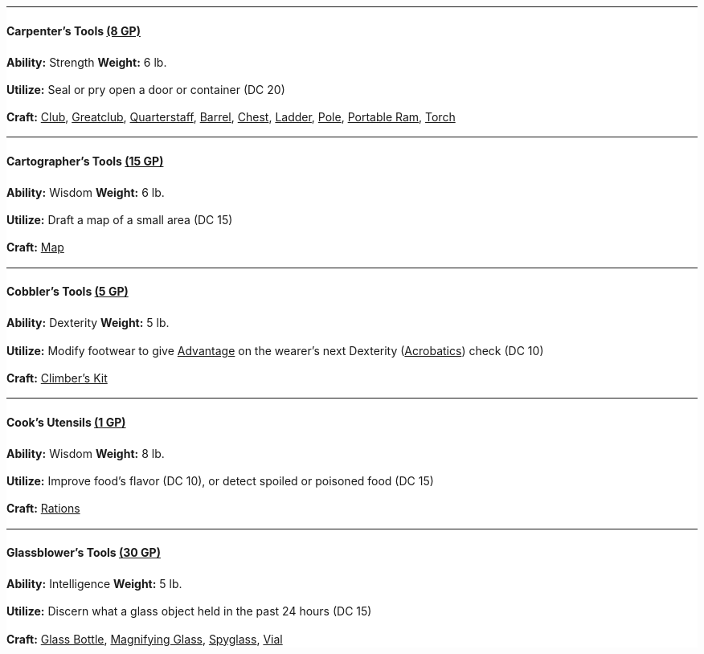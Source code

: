 - - -

#### [](#CarpentersTools8GP)Carpenter’s Tools [(8 GP)](/equipment/409-carpenters-tools)

**Ability:** Strength **Weight:** 6 lb.

**Utilize:** Seal or pry open a door or container (DC 20)

**Craft:** [Club](/equipment/5-club), [Greatclub](/equipment/6-greatclub), [Quarterstaff](/equipment/12-quarterstaff), [Barrel](/equipment/410-barrel), [Chest](/equipment/528-chest), [Ladder](/equipment/498-ladder), [Pole](/equipment/400-pole), [Portable Ram](/equipment/408-portable-ram), [Torch](/equipment/437-torch)

- - -

#### [](#CartographersTools15GP)Cartographer’s Tools [(15 GP)](/equipment/413-cartographers-tools)

**Ability:** Wisdom **Weight:** 6 lb.

**Utilize:** Draft a map of a small area (DC 15)

**Craft:** [Map](/equipment/391-map)

- - -

#### [](#CobblersTools5GP)Cobbler’s Tools [(5 GP)](/equipment/416-cobblers-tools)

**Ability:** Dexterity **Weight:** 5 lb.

**Utilize:** Modify footwear to give [Advantage](/sources/dnd/free-rules/rules-glossary#Advantage) on the wearer’s next Dexterity ([Acrobatics](/sources/dnd/free-rules/playing-the-game#Skills)) check (DC 10)

**Craft:** [Climber’s Kit](/equipment/533-climbers-kit)

- - -

#### [](#CooksUtensils1GP)Cook’s Utensils [(1 GP)](/equipment/419-cooks-utensils)

**Ability:** Wisdom **Weight:** 8 lb.

**Utilize:** Improve food’s flavor (DC 10), or detect spoiled or poisoned food (DC 15)

**Craft:** [Rations](/equipment/411-rations)

- - -

#### [](#GlassblowersTools30GP)Glassblower’s Tools [(30 GP)](/equipment/421-glassblowers-tools)

**Ability:** Intelligence **Weight:** 5 lb.

**Utilize:** Discern what a glass object held in the past 24 hours (DC 15)

**Craft:** [Glass Bottle](/equipment/476-glass-bottle), [Magnifying Glass](/equipment/489-magnifying-glass), [Spyglass](/equipment/427-spyglass), [Vial](/equipment/440-vial)
